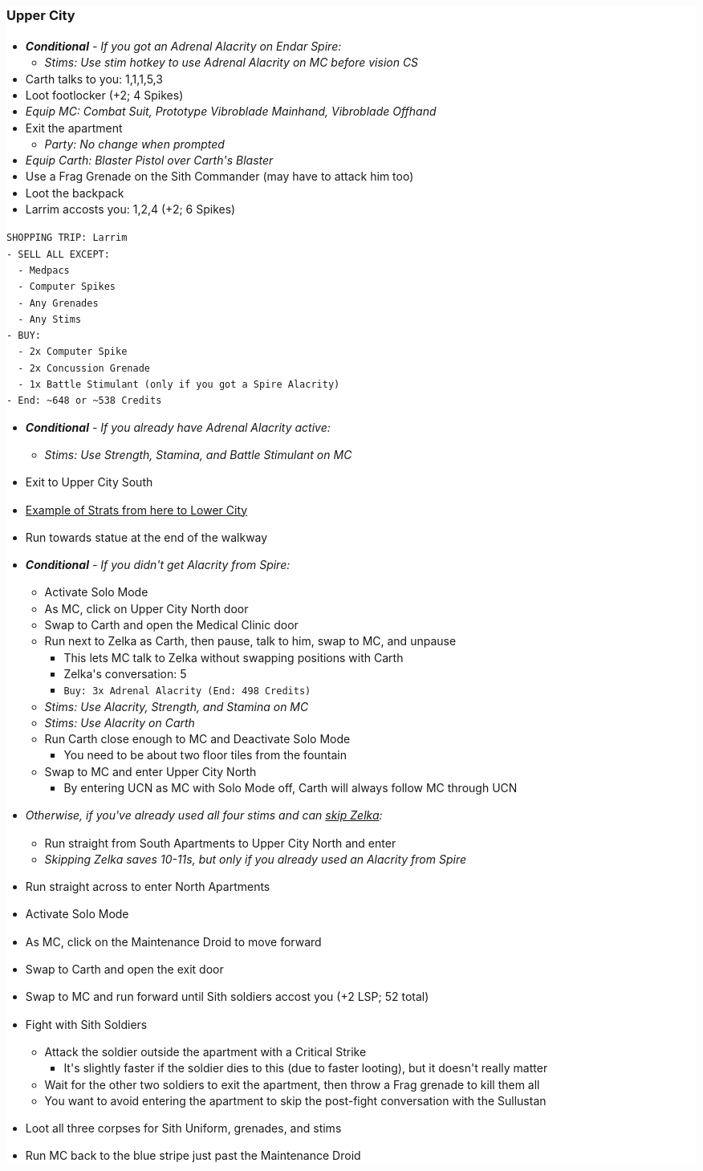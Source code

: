 ### Upper City

- ***Conditional** - If you got an Adrenal Alacrity on Endar Spire:*
  - *Stims: Use stim hotkey to use Adrenal Alacrity on MC before vision CS*
- Carth talks to you: 1,1,1,5,3
- Loot footlocker (+2; 4 Spikes)
- *Equip MC: Combat Suit, Prototype Vibroblade Mainhand, Vibroblade Offhand*
- Exit the apartment
  - *Party: No change when prompted*
- *Equip Carth: Blaster Pistol over Carth's Blaster*
- Use a Frag Grenade on the Sith Commander (may have to attack him too)
- Loot the backpack
- Larrim accosts you: 1,2,4 (+2; 6 Spikes)

```
SHOPPING TRIP: Larrim
- SELL ALL EXCEPT:
  - Medpacs
  - Computer Spikes
  - Any Grenades
  - Any Stims
- BUY:
  - 2x Computer Spike
  - 2x Concussion Grenade
  - 1x Battle Stimulant (only if you got a Spire Alacrity)
- End: ~648 or ~538 Credits
```

- ***Conditional** - If you already have Adrenal Alacrity active:*
  - *Stims: Use Strength, Stamina, and Battle Stimulant on MC*
- Exit to Upper City South

- [Example of Strats from here to Lower City](https://www.youtube.com/watch?v=PPqM4otOzcM)

- Run towards statue at the end of the walkway
- ***Conditional** - If you didn't get Alacrity from Spire:*
  - Activate Solo Mode
  - As MC, click on Upper City North door
  - Swap to Carth and open the Medical Clinic door
  - Run next to Zelka as Carth, then pause, talk to him, swap to MC, and unpause
    - This lets MC talk to Zelka without swapping positions with Carth
    - Zelka's conversation: 5  
    - `Buy: 3x Adrenal Alacrity (End: 498 Credits)`
  - *Stims: Use Alacrity, Strength, and Stamina on MC*
  - *Stims: Use Alacrity on Carth*
  - Run Carth close enough to MC and Deactivate Solo Mode
    - You need to be about two floor tiles from the fountain
  - Swap to MC and enter Upper City North
    - By entering UCN as MC with Solo Mode off, Carth will always follow MC through UCN 
- *Otherwise, if you've already used all four stims and can [skip Zelka](#skipping-zelka):*
    - Run straight from South Apartments to Upper City North and enter
    - *Skipping Zelka saves 10-11s, but only if you already used an Alacrity from Spire*
- Run straight across to enter North Apartments
- Activate Solo Mode
- As MC, click on the Maintenance Droid to move forward
- Swap to Carth and open the exit door
- Swap to MC and run forward until Sith soldiers accost you (+2 LSP; 52 total)
- Fight with Sith Soldiers
    - Attack the soldier outside the apartment with a Critical Strike
      - It's slightly faster if the soldier dies to this (due to faster looting), but it doesn't really matter
    - Wait for the other two soldiers to exit the apartment, then throw a Frag grenade to kill them all
    - You want to avoid entering the apartment to skip the post-fight conversation with the Sullustan
- Loot all three corpses for Sith Uniform, grenades, and stims
- Run MC back to the blue stripe just past the Maintenance Droid